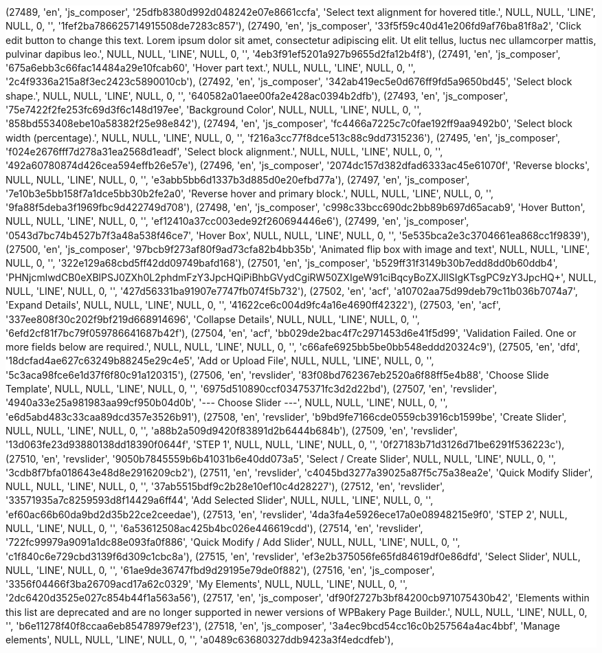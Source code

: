 (27489, 'en', 'js_composer', '25dfb8380d992d048242e07e8661ccfa', 'Select text alignment for hovered title.', NULL, NULL, 'LINE', NULL, 0, '', '1fef2ba786625714915508de7283c857'),
(27490, 'en', 'js_composer', '33f5f59c40d41e206fd9af76ba81f8a2', 'Click edit button to change this text. Lorem ipsum dolor sit amet, consectetur adipiscing elit. Ut elit tellus, luctus nec ullamcorper mattis, pulvinar dapibus leo.', NULL, NULL, 'LINE', NULL, 0, '', '4eb3f91ef5201a927b9655d2fa12b4f8'),
(27491, 'en', 'js_composer', '675a6ebb3c66fac14484a29e10fcab60', 'Hover part text.', NULL, NULL, 'LINE', NULL, 0, '', '2c4f9336a215a8f3ec2423c5890010cb'),
(27492, 'en', 'js_composer', '342ab419ec5e0d676ff9fd5a9650bd45', 'Select block shape.', NULL, NULL, 'LINE', NULL, 0, '', '640582a01aee00fa2e428ac0394b2dfb'),
(27493, 'en', 'js_composer', '75e7422f2fe253fc69d3f6c148d197ee', 'Background Color', NULL, NULL, 'LINE', NULL, 0, '', '858bd553408ebe10a58382f25e98e842'),
(27494, 'en', 'js_composer', 'fc4466a7225c7c0fae192ff9aa9492b0', 'Select block width (percentage).', NULL, NULL, 'LINE', NULL, 0, '', 'f216a3cc77f8dce513c88c9dd7315236'),
(27495, 'en', 'js_composer', 'f024e2676fff7d278a31ea2568d1eadf', 'Select block alignment.', NULL, NULL, 'LINE', NULL, 0, '', '492a60780874d426cea594effb26e57e'),
(27496, 'en', 'js_composer', '2074dc157d382dfad6333ac45e61070f', 'Reverse blocks', NULL, NULL, 'LINE', NULL, 0, '', 'e3abb5bb6d1337b3d885d0e20efbd77a'),
(27497, 'en', 'js_composer', '7e10b3e5bb158f7a1dce5bb30b2fe2a0', 'Reverse hover and primary block.', NULL, NULL, 'LINE', NULL, 0, '', '9fa88f5deba3f1969fbc9d422749d708'),
(27498, 'en', 'js_composer', 'c998c33bcc690dc2bb89b697d65acab9', 'Hover Button', NULL, NULL, 'LINE', NULL, 0, '', 'ef12410a37cc003ede92f260694446e6'),
(27499, 'en', 'js_composer', '0543d7bc74b4527b7f3a48a538f46ce7', 'Hover Box', NULL, NULL, 'LINE', NULL, 0, '', '5e535bca2e3c3704661ea868cc1f9839'),
(27500, 'en', 'js_composer', '97bcb9f273af80f9ad73cfa82b4bb35b', 'Animated flip box with image and text', NULL, NULL, 'LINE', NULL, 0, '', '322e129a68cbd5ff42dd09749bafd168'),
(27501, 'en', 'js_composer', 'b529ff31f3149b30b7edd8dd0b60ddb4', 'PHNjcmlwdCB0eXBlPSJ0ZXh0L2phdmFzY3JpcHQiPiBhbGVydCgiRW50ZXIgeW91ciBqcyBoZXJlISIgKTsgPC9zY3JpcHQ+', NULL, NULL, 'LINE', NULL, 0, '', '427d56331ba91907e7747fb074f5b732'),
(27502, 'en', 'acf', 'a10702aa75d99deb79c11b036b7074a7', 'Expand Details', NULL, NULL, 'LINE', NULL, 0, '', '41622ce6c004d9fc4a16e4690ff42322'),
(27503, 'en', 'acf', '337ee808f30c202f9bf219d668914696', 'Collapse Details', NULL, NULL, 'LINE', NULL, 0, '', '6efd2cf81f7bc79f059786641687b42f'),
(27504, 'en', 'acf', 'bb029de2bac4f7c2971453d6e41f5d99', 'Validation Failed. One or more fields below are required.', NULL, NULL, 'LINE', NULL, 0, '', 'c66afe6925bb5be0bb548eddd20324c9'),
(27505, 'en', 'dfd', '18dcfad4ae627c63249b88245e29c4e5', 'Add or Upload File', NULL, NULL, 'LINE', NULL, 0, '', '5c3aca98fce6e1d37f6f80c91a120315'),
(27506, 'en', 'revslider', '83f08bd762367eb2520a6f88ff5e4b88', 'Choose Slide Template', NULL, NULL, 'LINE', NULL, 0, '', '6975d510890ccf03475371fc3d2d22bd'),
(27507, 'en', 'revslider', '4940a33e25a981983aa99cf950b04d0b', '--- Choose Slider ---', NULL, NULL, 'LINE', NULL, 0, '', 'e6d5abd483c33caa89dcd357e3526b91'),
(27508, 'en', 'revslider', 'b9bd9fe7166cde0559cb3916cb1599be', 'Create Slider', NULL, NULL, 'LINE', NULL, 0, '', 'a88b2a509d9420f83891d2b6444b684b'),
(27509, 'en', 'revslider', '13d063fe23d93880138dd18390f0644f', 'STEP 1', NULL, NULL, 'LINE', NULL, 0, '', '0f27183b71d3126d71be6291f536223c'),
(27510, 'en', 'revslider', '9050b7845559b6b41031b6e40dd073a5', 'Select / Create Slider', NULL, NULL, 'LINE', NULL, 0, '', '3cdb8f7bfa018643e48d8e2916209cb2'),
(27511, 'en', 'revslider', 'c4045bd3277a39025a87f5c75a38ea2e', 'Quick Modify Slider', NULL, NULL, 'LINE', NULL, 0, '', '37ab5515bdf9c2b28e10ef10c4d28227'),
(27512, 'en', 'revslider', '33571935a7c8259593d8f14429a6ff44', 'Add Selected Slider', NULL, NULL, 'LINE', NULL, 0, '', 'ef60ac66b60da9bd2d35b22ce2ceedae'),
(27513, 'en', 'revslider', '4da3fa4e5926ece17a0e08948215e9f0', 'STEP 2', NULL, NULL, 'LINE', NULL, 0, '', '6a53612508ac425b4bc026e446619cdd'),
(27514, 'en', 'revslider', '722fc99979a9091a1dc88e093fa0f886', 'Quick Modify / Add Slider', NULL, NULL, 'LINE', NULL, 0, '', 'c1f840c6e729cbd3139f6d309c1cbc8a'),
(27515, 'en', 'revslider', 'ef3e2b375056fe65fd84619df0e86dfd', 'Select Slider', NULL, NULL, 'LINE', NULL, 0, '', '61ae9de36747fbd9d29195e79de0f882'),
(27516, 'en', 'js_composer', '3356f04466f3ba26709acd17a62c0329', 'My Elements', NULL, NULL, 'LINE', NULL, 0, '', '2dc6420d3525e027c854b44f1a563a56'),
(27517, 'en', 'js_composer', 'df90f2727b3bf84200cb971075430b42', 'Elements within this list are deprecated and are no longer supported in newer versions of WPBakery Page Builder.', NULL, NULL, 'LINE', NULL, 0, '', 'b6e11278f40f8ccaa6eb85478979ef23'),
(27518, 'en', 'js_composer', '3a4ec9bcd54cc16c0b257564a4ac4bbf', 'Manage elements', NULL, NULL, 'LINE', NULL, 0, '', 'a0489c63680327ddb9423a3f4edcdfeb'),